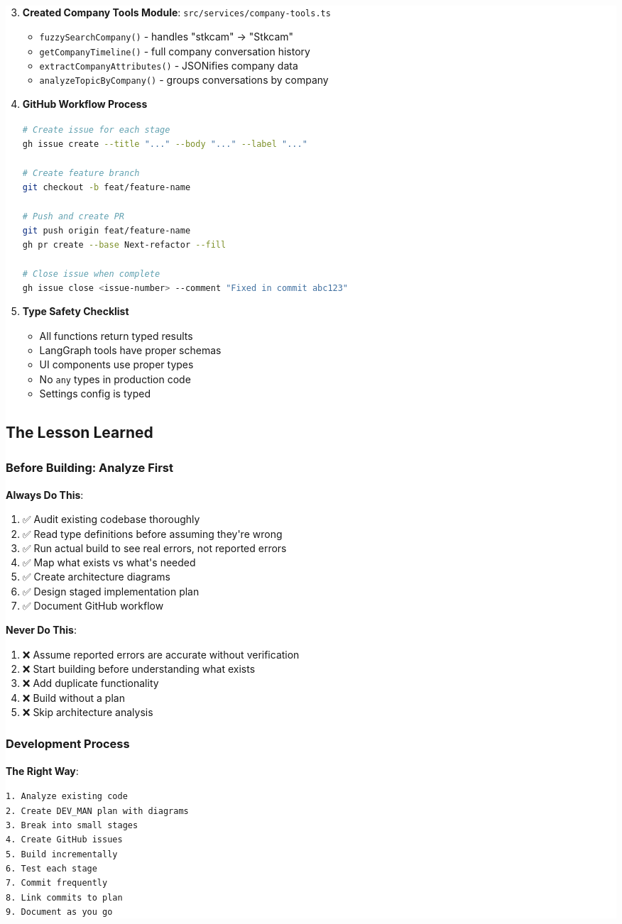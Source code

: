3. **Created Company Tools Module**: `src/services/company-tools.ts`
   - `fuzzySearchCompany()` - handles "stkcam" → "Stkcam"
   - `getCompanyTimeline()` - full company conversation history
   - `extractCompanyAttributes()` - JSONifies company data
   - `analyzeTopicByCompany()` - groups conversations by company

4. **GitHub Workflow Process**
   ```bash
   # Create issue for each stage
   gh issue create --title "..." --body "..." --label "..."

   # Create feature branch
   git checkout -b feat/feature-name

   # Push and create PR
   git push origin feat/feature-name
   gh pr create --base Next-refactor --fill

   # Close issue when complete
   gh issue close <issue-number> --comment "Fixed in commit abc123"
   ```

5. **Type Safety Checklist**
   - All functions return typed results
   - LangGraph tools have proper schemas
   - UI components use proper types
   - No `any` types in production code
   - Settings config is typed

## The Lesson Learned

### Before Building: Analyze First

**Always Do This**:
1. ✅ Audit existing codebase thoroughly
2. ✅ Read type definitions before assuming they're wrong
3. ✅ Run actual build to see real errors, not reported errors
4. ✅ Map what exists vs what's needed
5. ✅ Create architecture diagrams
6. ✅ Design staged implementation plan
7. ✅ Document GitHub workflow

**Never Do This**:
1. ❌ Assume reported errors are accurate without verification
2. ❌ Start building before understanding what exists
3. ❌ Add duplicate functionality
4. ❌ Build without a plan
5. ❌ Skip architecture analysis

### Development Process

**The Right Way**:
```
1. Analyze existing code
2. Create DEV_MAN plan with diagrams
3. Break into small stages
4. Create GitHub issues
5. Build incrementally
6. Test each stage
7. Commit frequently
8. Link commits to plan
9. Document as you go
```
